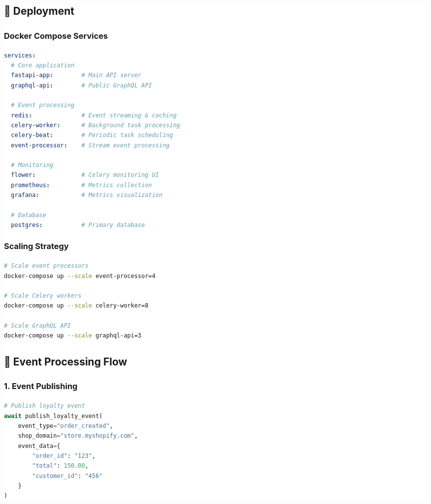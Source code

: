 ## 🚀 **Deployment**

### **Docker Compose Services**

```yaml
services:
  # Core application
  fastapi-app:        # Main API server
  graphql-api:        # Public GraphQL API
  
  # Event processing
  redis:              # Event streaming & caching
  celery-worker:      # Background task processing
  celery-beat:        # Periodic task scheduling
  event-processor:    # Stream event processing
  
  # Monitoring
  flower:             # Celery monitoring UI
  prometheus:         # Metrics collection
  grafana:            # Metrics visualization
  
  # Database
  postgres:           # Primary database
```

### **Scaling Strategy**

```bash
# Scale event processors
docker-compose up --scale event-processor=4

# Scale Celery workers
docker-compose up --scale celery-worker=8

# Scale GraphQL API
docker-compose up --scale graphql-api=3
```

## 🔄 **Event Processing Flow**

### **1. Event Publishing**
```python
# Publish loyalty event
await publish_loyalty_event(
    event_type="order_created",
    shop_domain="store.myshopify.com",
    event_data={
        "order_id": "123",
        "total": 150.00,
        "customer_id": "456"
    }
)
```
